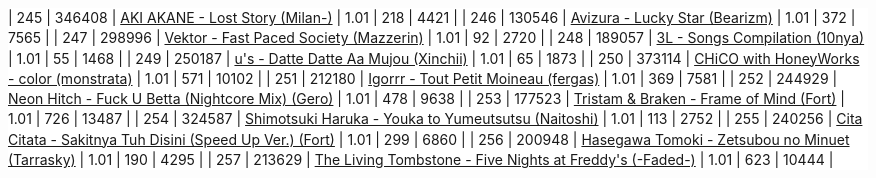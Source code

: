 |   245   | 346408     | [AKI AKANE - Lost Story (Milan-)](https://osu.ppy.sh/s/346408/ "AKI AKANE - Lost Story (Milan-)")                                                                                                                                                                             |      1.01      |                                                                  218 |                                        4421 |
|   246   | 130546     | [Avizura - Lucky Star (Bearizm)](https://osu.ppy.sh/s/130546/ "Avizura - Lucky Star (Bearizm)")                                                                                                                                                                               |      1.01      |                                                                  372 |                                        7565 |
|   247   | 298996     | [Vektor - Fast Paced Society (Mazzerin)](https://osu.ppy.sh/s/298996/ "Vektor - Fast Paced Society (Mazzerin)")                                                                                                                                                               |      1.01      |                                                                   92 |                                        2720 |
|   248   | 189057     | [3L - Songs Compilation (10nya)](https://osu.ppy.sh/s/189057/ "3L - Songs Compilation (10nya)")                                                                                                                                                                               |      1.01      |                                                                   55 |                                        1468 |
|   249   | 250187     | [u's - Datte Datte Aa Mujou (Xinchii)](https://osu.ppy.sh/s/250187/ "u's - Datte Datte Aa Mujou (Xinchii)")                                                                                                                                                                   |      1.01      |                                                                   65 |                                        1873 |
|   250   | 373114     | [CHiCO with HoneyWorks - color (monstrata)](https://osu.ppy.sh/s/373114/ "CHiCO with HoneyWorks - color (monstrata)")                                                                                                                                                         |      1.01      |                                                                  571 |                                       10102 |
|   251   | 212180     | [Igorrr - Tout Petit Moineau (fergas)](https://osu.ppy.sh/s/212180/ "Igorrr - Tout Petit Moineau (fergas)")                                                                                                                                                                   |      1.01      |                                                                  369 |                                        7581 |
|   252   | 244929     | [Neon Hitch - Fuck U Betta (Nightcore Mix) (Gero)](https://osu.ppy.sh/s/244929/ "Neon Hitch - Fuck U Betta (Nightcore Mix) (Gero)")                                                                                                                                           |      1.01      |                                                                  478 |                                        9638 |
|   253   | 177523     | [Tristam & Braken - Frame of Mind (Fort)](https://osu.ppy.sh/s/177523/ "Tristam & Braken - Frame of Mind (Fort)")                                                                                                                                                             |      1.01      |                                                                  726 |                                       13487 |
|   254   | 324587     | [Shimotsuki Haruka - Youka to Yumeutsutsu (Naitoshi)](https://osu.ppy.sh/s/324587/ "Shimotsuki Haruka - Youka to Yumeutsutsu (Naitoshi)")                                                                                                                                     |      1.01      |                                                                  113 |                                        2752 |
|   255   | 240256     | [Cita Citata - Sakitnya Tuh Disini (Speed Up Ver.) (Fort)](https://osu.ppy.sh/s/240256/ "Cita Citata - Sakitnya Tuh Disini (Speed Up Ver.) (Fort)")                                                                                                                           |      1.01      |                                                                  299 |                                        6860 |
|   256   | 200948     | [Hasegawa Tomoki - Zetsubou no Minuet (Tarrasky)](https://osu.ppy.sh/s/200948/ "Hasegawa Tomoki - Zetsubou no Minuet (Tarrasky)")                                                                                                                                             |      1.01      |                                                                  190 |                                        4295 |
|   257   | 213629     | [The Living Tombstone - Five Nights at Freddy's (-Faded-)](https://osu.ppy.sh/s/213629/ "The Living Tombstone - Five Nights at Freddy's (-Faded-)")                                                                                                                           |      1.01      |                                                                  623 |                                       10444 |